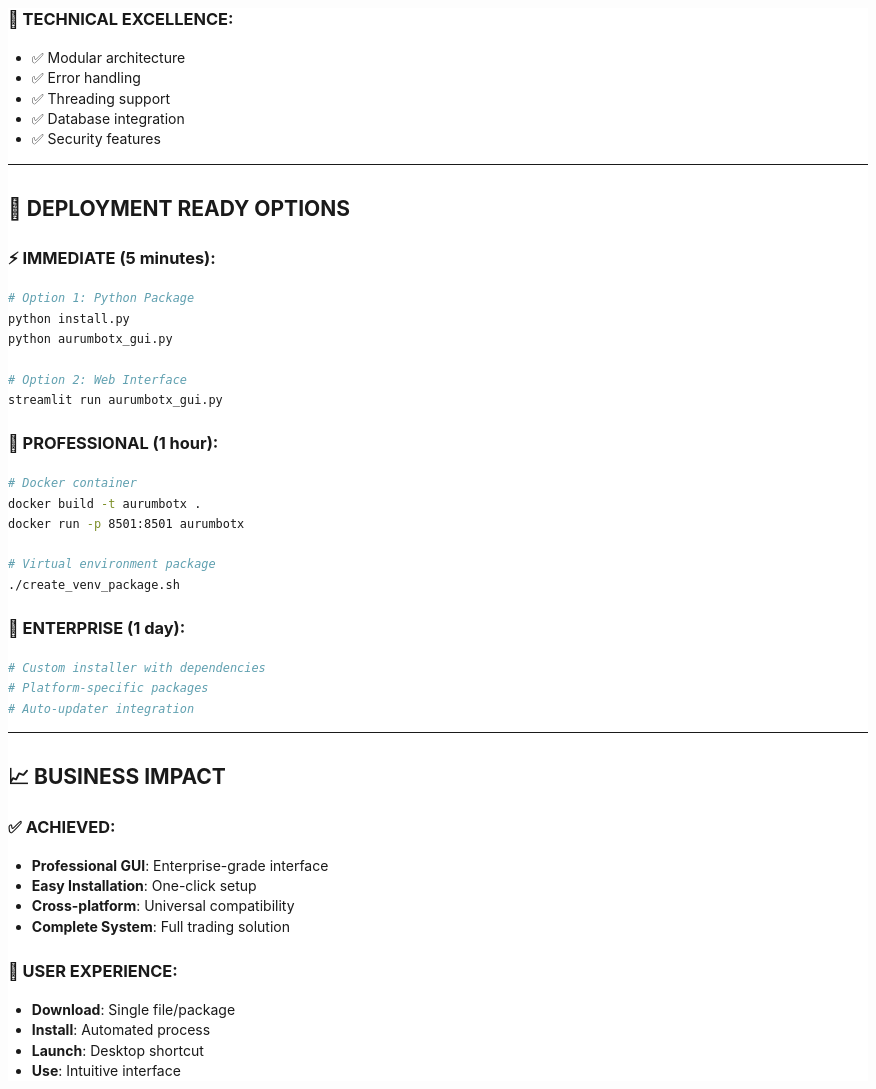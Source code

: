 ### **🔧 TECHNICAL EXCELLENCE:**
- ✅ Modular architecture
- ✅ Error handling
- ✅ Threading support
- ✅ Database integration
- ✅ Security features

---

## 🚀 **DEPLOYMENT READY OPTIONS**

### **⚡ IMMEDIATE (5 minutes):**
```bash
# Option 1: Python Package
python install.py
python aurumbotx_gui.py

# Option 2: Web Interface
streamlit run aurumbotx_gui.py
```

### **🎯 PROFESSIONAL (1 hour):**
```bash
# Docker container
docker build -t aurumbotx .
docker run -p 8501:8501 aurumbotx

# Virtual environment package
./create_venv_package.sh
```

### **💎 ENTERPRISE (1 day):**
```bash
# Custom installer with dependencies
# Platform-specific packages
# Auto-updater integration
```

---

## 📈 **BUSINESS IMPACT**

### **✅ ACHIEVED:**
- **Professional GUI**: Enterprise-grade interface
- **Easy Installation**: One-click setup
- **Cross-platform**: Universal compatibility
- **Complete System**: Full trading solution

### **🎯 USER EXPERIENCE:**
- **Download**: Single file/package
- **Install**: Automated process
- **Launch**: Desktop shortcut
- **Use**: Intuitive interface
